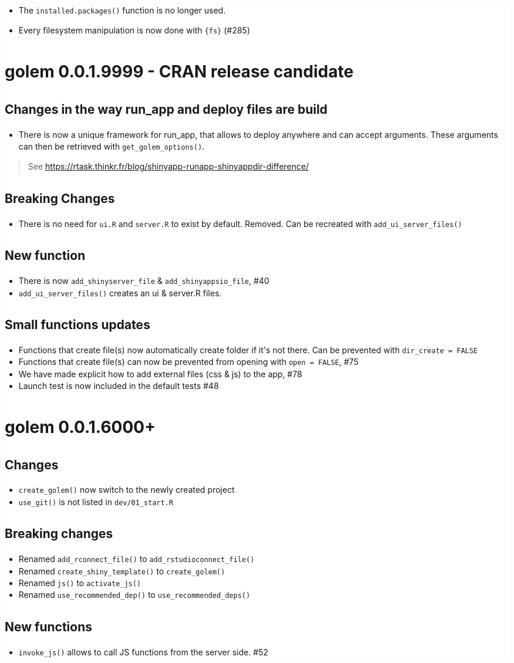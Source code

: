 - The `installed.packages()` function is no longer used.

- Every filesystem manipulation is now done with `{fs}` (#285)

# golem 0.0.1.9999 - CRAN release candidate

## Changes in the way run_app and deploy files are build

- There is now a unique framework for run_app, that allows to deploy anywhere and can accept arguments. These arguments can then be retrieved with `get_golem_options()`.

> See https://rtask.thinkr.fr/blog/shinyapp-runapp-shinyappdir-difference/

## Breaking Changes

- There is no need for `ui.R` and `server.R` to exist by default. Removed. Can be recreated with `add_ui_server_files()`

## New function

- There is now `add_shinyserver_file` & `add_shinyappsio_file`, #40
- `add_ui_server_files()` creates an ui & server.R files.

## Small functions updates

- Functions that create file(s) now automatically create folder if it's not there. Can be prevented with `dir_create = FALSE`
- Functions that create file(s) can now be prevented from opening with `open = FALSE`, #75
- We have made explicit how to add external files (css & js) to the app, #78
- Launch test is now included in the default tests #48

# golem 0.0.1.6000+

## Changes

- `create_golem()` now switch to the newly created project
- `use_git()` is not listed in `dev/01_start.R`

## Breaking changes

- Renamed `add_rconnect_file()` to `add_rstudioconnect_file()`
- Renamed `create_shiny_template()` to `create_golem()`
- Renamed `js()` to `activate_js()`
- Renamed `use_recommended_dep()` to `use_recommended_deps()`

## New functions

- `invoke_js()` allows to call JS functions from the server side. #52
